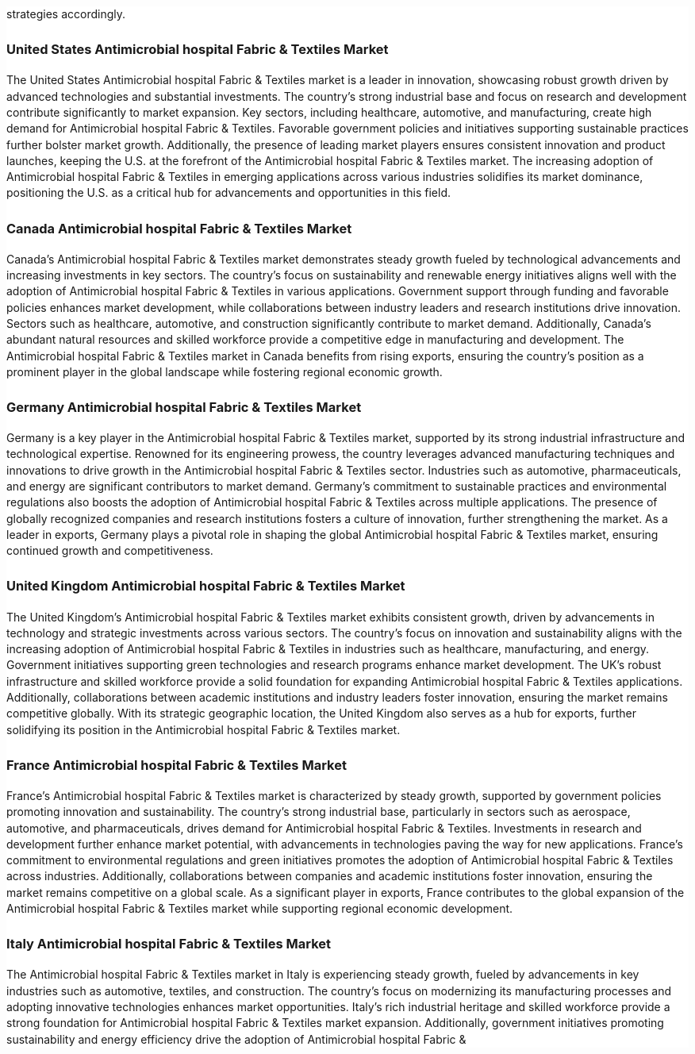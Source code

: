 strategies accordingly.</p><h3>United States Antimicrobial hospital Fabric & Textiles Market</h3><p>The United States Antimicrobial hospital Fabric & Textiles market is a leader in innovation, showcasing robust growth driven by advanced technologies and substantial investments. The country&rsquo;s strong industrial base and focus on research and development contribute significantly to market expansion. Key sectors, including healthcare, automotive, and manufacturing, create high demand for Antimicrobial hospital Fabric & Textiles. Favorable government policies and initiatives supporting sustainable practices further bolster market growth. Additionally, the presence of leading market players ensures consistent innovation and product launches, keeping the U.S. at the forefront of the Antimicrobial hospital Fabric & Textiles market. The increasing adoption of Antimicrobial hospital Fabric & Textiles in emerging applications across various industries solidifies its market dominance, positioning the U.S. as a critical hub for advancements and opportunities in this field.</p><h3>Canada Antimicrobial hospital Fabric & Textiles Market</h3><p>Canada&rsquo;s Antimicrobial hospital Fabric & Textiles market demonstrates steady growth fueled by technological advancements and increasing investments in key sectors. The country&rsquo;s focus on sustainability and renewable energy initiatives aligns well with the adoption of Antimicrobial hospital Fabric & Textiles in various applications. Government support through funding and favorable policies enhances market development, while collaborations between industry leaders and research institutions drive innovation. Sectors such as healthcare, automotive, and construction significantly contribute to market demand. Additionally, Canada&rsquo;s abundant natural resources and skilled workforce provide a competitive edge in manufacturing and development. The Antimicrobial hospital Fabric & Textiles market in Canada benefits from rising exports, ensuring the country&rsquo;s position as a prominent player in the global landscape while fostering regional economic growth.</p><h3>Germany Antimicrobial hospital Fabric & Textiles Market</h3><p>Germany is a key player in the Antimicrobial hospital Fabric & Textiles market, supported by its strong industrial infrastructure and technological expertise. Renowned for its engineering prowess, the country leverages advanced manufacturing techniques and innovations to drive growth in the Antimicrobial hospital Fabric & Textiles sector. Industries such as automotive, pharmaceuticals, and energy are significant contributors to market demand. Germany&rsquo;s commitment to sustainable practices and environmental regulations also boosts the adoption of Antimicrobial hospital Fabric & Textiles across multiple applications. The presence of globally recognized companies and research institutions fosters a culture of innovation, further strengthening the market. As a leader in exports, Germany plays a pivotal role in shaping the global Antimicrobial hospital Fabric & Textiles market, ensuring continued growth and competitiveness.</p><h3>United Kingdom Antimicrobial hospital Fabric & Textiles Market</h3><p>The United Kingdom&rsquo;s Antimicrobial hospital Fabric & Textiles market exhibits consistent growth, driven by advancements in technology and strategic investments across various sectors. The country&rsquo;s focus on innovation and sustainability aligns with the increasing adoption of Antimicrobial hospital Fabric & Textiles in industries such as healthcare, manufacturing, and energy. Government initiatives supporting green technologies and research programs enhance market development. The UK&rsquo;s robust infrastructure and skilled workforce provide a solid foundation for expanding Antimicrobial hospital Fabric & Textiles applications. Additionally, collaborations between academic institutions and industry leaders foster innovation, ensuring the market remains competitive globally. With its strategic geographic location, the United Kingdom also serves as a hub for exports, further solidifying its position in the Antimicrobial hospital Fabric & Textiles market.</p><h3>France Antimicrobial hospital Fabric & Textiles Market</h3><p>France&rsquo;s Antimicrobial hospital Fabric & Textiles market is characterized by steady growth, supported by government policies promoting innovation and sustainability. The country&rsquo;s strong industrial base, particularly in sectors such as aerospace, automotive, and pharmaceuticals, drives demand for Antimicrobial hospital Fabric & Textiles. Investments in research and development further enhance market potential, with advancements in technologies paving the way for new applications. France&rsquo;s commitment to environmental regulations and green initiatives promotes the adoption of Antimicrobial hospital Fabric & Textiles across industries. Additionally, collaborations between companies and academic institutions foster innovation, ensuring the market remains competitive on a global scale. As a significant player in exports, France contributes to the global expansion of the Antimicrobial hospital Fabric & Textiles market while supporting regional economic development.</p><h3>Italy Antimicrobial hospital Fabric & Textiles Market</h3><p>The Antimicrobial hospital Fabric & Textiles market in Italy is experiencing steady growth, fueled by advancements in key industries such as automotive, textiles, and construction. The country&rsquo;s focus on modernizing its manufacturing processes and adopting innovative technologies enhances market opportunities. Italy&rsquo;s rich industrial heritage and skilled workforce provide a strong foundation for Antimicrobial hospital Fabric & Textiles market expansion. Additionally, government initiatives promoting sustainability and energy efficiency drive the adoption of Antimicrobial hospital Fabric &